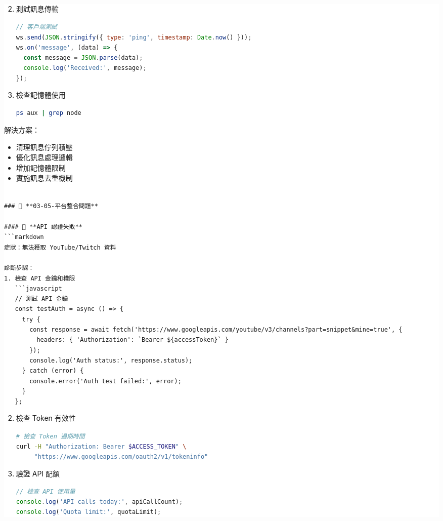 2. 測試訊息傳輸
   ```javascript
   // 客戶端測試
   ws.send(JSON.stringify({ type: 'ping', timestamp: Date.now() }));
   ws.on('message', (data) => {
     const message = JSON.parse(data);
     console.log('Received:', message);
   });
   ```

3. 檢查記憶體使用
   ```bash
   ps aux | grep node
   ```

解決方案：
- 清理訊息佇列積壓
- 優化訊息處理邏輯
- 增加記憶體限制
- 實施訊息去重機制
```

### 🎥 **03-05-平台整合問題**

#### 🔑 **API 認證失敗**
```markdown
症狀：無法獲取 YouTube/Twitch 資料

診斷步驟：
1. 檢查 API 金鑰和權限
   ```javascript
   // 測試 API 金鑰
   const testAuth = async () => {
     try {
       const response = await fetch('https://www.googleapis.com/youtube/v3/channels?part=snippet&mine=true', {
         headers: { 'Authorization': `Bearer ${accessToken}` }
       });
       console.log('Auth status:', response.status);
     } catch (error) {
       console.error('Auth test failed:', error);
     }
   };
   ```

2. 檢查 Token 有效性
   ```bash
   # 檢查 Token 過期時間
   curl -H "Authorization: Bearer $ACCESS_TOKEN" \
        "https://www.googleapis.com/oauth2/v1/tokeninfo"
   ```

3. 驗證 API 配額
   ```javascript
   // 檢查 API 使用量
   console.log('API calls today:', apiCallCount);
   console.log('Quota limit:', quotaLimit);
   ```
